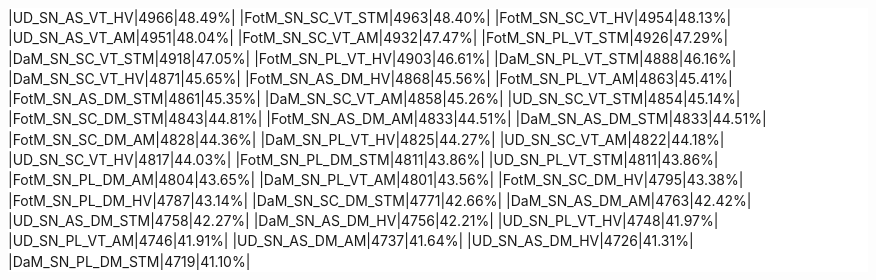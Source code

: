 |UD_SN_AS_VT_HV|4966|48.49%|
|FotM_SN_SC_VT_STM|4963|48.40%|
|FotM_SN_SC_VT_HV|4954|48.13%|
|UD_SN_AS_VT_AM|4951|48.04%|
|FotM_SN_SC_VT_AM|4932|47.47%|
|FotM_SN_PL_VT_STM|4926|47.29%|
|DaM_SN_SC_VT_STM|4918|47.05%|
|FotM_SN_PL_VT_HV|4903|46.61%|
|DaM_SN_PL_VT_STM|4888|46.16%|
|DaM_SN_SC_VT_HV|4871|45.65%|
|FotM_SN_AS_DM_HV|4868|45.56%|
|FotM_SN_PL_VT_AM|4863|45.41%|
|FotM_SN_AS_DM_STM|4861|45.35%|
|DaM_SN_SC_VT_AM|4858|45.26%|
|UD_SN_SC_VT_STM|4854|45.14%|
|FotM_SN_SC_DM_STM|4843|44.81%|
|FotM_SN_AS_DM_AM|4833|44.51%|
|DaM_SN_AS_DM_STM|4833|44.51%|
|FotM_SN_SC_DM_AM|4828|44.36%|
|DaM_SN_PL_VT_HV|4825|44.27%|
|UD_SN_SC_VT_AM|4822|44.18%|
|UD_SN_SC_VT_HV|4817|44.03%|
|FotM_SN_PL_DM_STM|4811|43.86%|
|UD_SN_PL_VT_STM|4811|43.86%|
|FotM_SN_PL_DM_AM|4804|43.65%|
|DaM_SN_PL_VT_AM|4801|43.56%|
|FotM_SN_SC_DM_HV|4795|43.38%|
|FotM_SN_PL_DM_HV|4787|43.14%|
|DaM_SN_SC_DM_STM|4771|42.66%|
|DaM_SN_AS_DM_AM|4763|42.42%|
|UD_SN_AS_DM_STM|4758|42.27%|
|DaM_SN_AS_DM_HV|4756|42.21%|
|UD_SN_PL_VT_HV|4748|41.97%|
|UD_SN_PL_VT_AM|4746|41.91%|
|UD_SN_AS_DM_AM|4737|41.64%|
|UD_SN_AS_DM_HV|4726|41.31%|
|DaM_SN_PL_DM_STM|4719|41.10%|